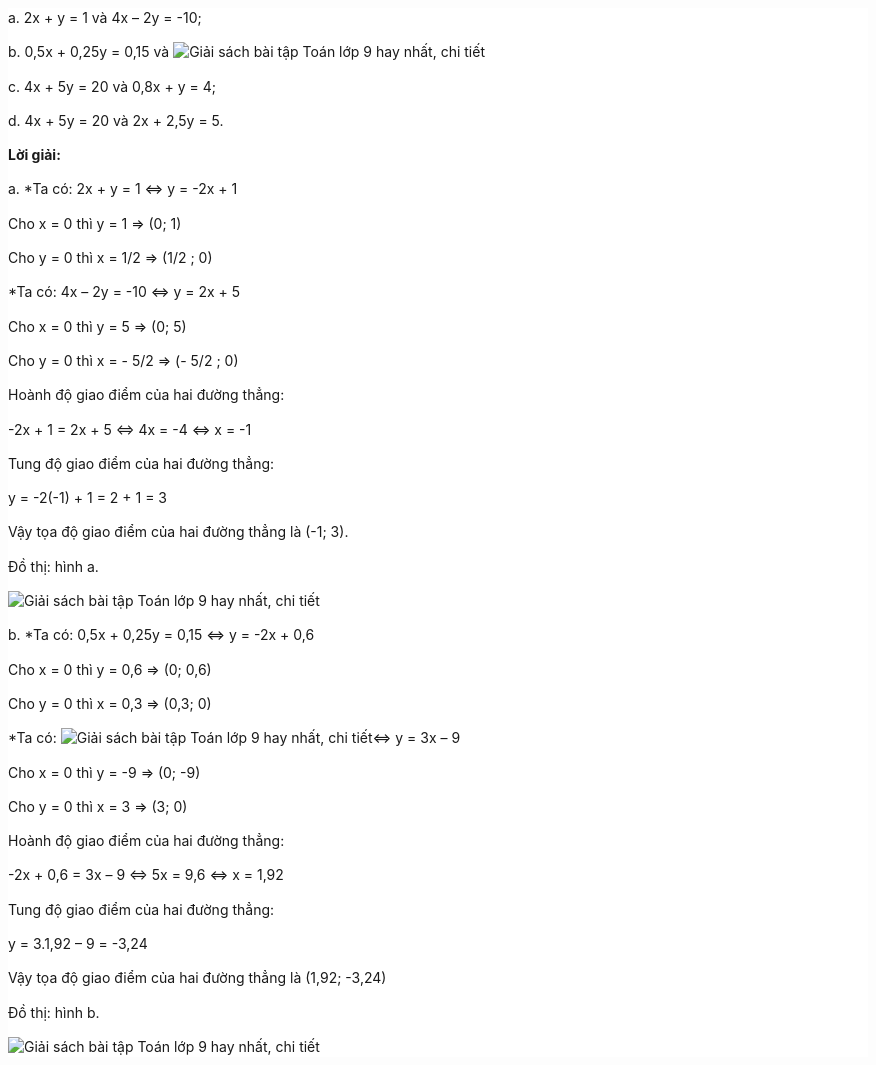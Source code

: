 a. 2x + y = 1 và 4x – 2y = -10;

b. 0,5x + 0,25y = 0,15 và ![Giải sách bài tập Toán lớp 9 hay nhất, chi tiết](https://vietjack.com/giai-sbt-toan-9/images/bai-6-trang-6-sach-bai-tap-toan-9-tap-2-11.PNG)

c. 4x + 5y = 20 và 0,8x + y = 4;

d. 4x + 5y = 20 và 2x + 2,5y = 5.

**Lời giải:**

a. *Ta có: 2x + y = 1 ⇔ y = -2x + 1

Cho x = 0 thì y = 1 ⇒ (0; 1)

Cho y = 0 thì x = 1/2 ⇒ (1/2 ; 0)

*Ta có: 4x – 2y = -10 ⇔ y = 2x + 5

Cho x = 0 thì y = 5 ⇒ (0; 5)

Cho y = 0 thì x = - 5/2 ⇒ (- 5/2 ; 0)

Hoành độ giao điểm của hai đường thẳng:

-2x + 1 = 2x + 5 ⇔ 4x = -4 ⇔ x = -1

Tung độ giao điểm của hai đường thẳng:

y = -2(-1) + 1 = 2 + 1 = 3

Vậy tọa độ giao điểm của hai đường thẳng là (-1; 3).

Đồ thị: hình a.

![Giải sách bài tập Toán lớp 9 hay nhất, chi tiết](https://vietjack.com/giai-sbt-toan-9/images/bai-6-trang-6-sach-bai-tap-toan-9-tap-2-1.PNG)

b. *Ta có: 0,5x + 0,25y = 0,15 ⇔ y = -2x + 0,6

Cho x = 0 thì y = 0,6 ⇒ (0; 0,6)

Cho y = 0 thì x = 0,3 ⇒ (0,3; 0)

*Ta có: ![Giải sách bài tập Toán lớp 9 hay nhất, chi tiết](https://vietjack.com/giai-sbt-toan-9/images/bai-6-trang-6-sach-bai-tap-toan-9-tap-2-12.PNG)⇔ y = 3x – 9

Cho x = 0 thì y = -9 ⇒ (0; -9)

Cho y = 0 thì x = 3 ⇒ (3; 0)

Hoành độ giao điểm của hai đường thẳng:

-2x + 0,6 = 3x – 9 ⇔ 5x = 9,6 ⇔ x = 1,92

Tung độ giao điểm của hai đường thẳng:

y = 3.1,92 – 9 = -3,24

Vậy tọa độ giao điểm của hai đường thẳng là (1,92; -3,24)

Đồ thị: hình b.

![Giải sách bài tập Toán lớp 9 hay nhất, chi tiết](https://vietjack.com/giai-sbt-toan-9/images/bai-6-trang-6-sach-bai-tap-toan-9-tap-2-2.PNG)
